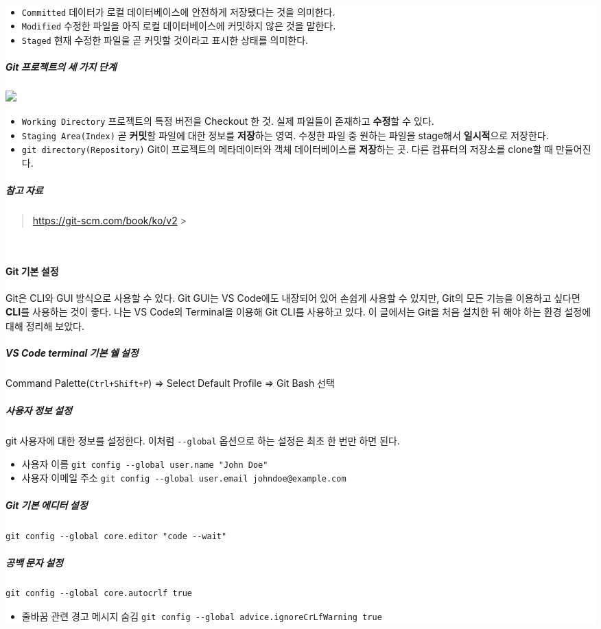 - `Committed` 데이터가 로컬 데이터베이스에 안전하게 저장됐다는 것을 의미한다.
- `Modified` 수정한 파일을 아직 로컬 데이터베이스에 커밋하지 않은 것을 말한다.
- `Staged` 현재 수정한 파일을 곧 커밋할 것이라고 표시한 상태를 의미한다.
  <br>

##### Git 프로젝트의 세 가지 단계

![](https://velog.velcdn.com/images/hjb0304/post/cf8b33a2-59e5-44e1-8c1b-13529c434902/image.png)

- `Working Directory`
  프로젝트의 특정 버전을 Checkout 한 것. 실제 파일들이 존재하고 **수정**할 수 있다.
- `Staging Area(Index)`
  곧 **커밋**할 파일에 대한 정보를 **저장**하는 영역. 수정한 파일 중 원하는 파일을 stage해서 **일시적**으로 저장한다.
- `git directory(Repository)`
  Git이 프로젝트의 메타데이터와 객체 데이터베이스를 **저장**하는 곳. 다른 컴퓨터의 저장소를 clone할 때 만들어진다.
  <br>

##### 참고 자료

> https://git-scm.com/book/ko/v2 >

<br>

#### Git 기본 설정

Git은 CLI와 GUI 방식으로 사용할 수 있다.
Git GUI는 VS Code에도 내장되어 있어 손쉽게 사용할 수 있지만, Git의 모든 기능을 이용하고 싶다면 **CLI**를 사용하는 것이 좋다.
나는 VS Code의 Terminal을 이용해 Git CLI를 사용하고 있다. 이 글에서는 Git을 처음 설치한 뒤 해야 하는 환경 설정에 대해 정리해 보았다.
<br>

##### VS Code terminal 기본 쉘 설정

Command Palette(`Ctrl+Shift+P`) => Select Default Profile => Git Bash 선택
<br>

##### 사용자 정보 설정

git 사용자에 대한 정보를 설정한다. 이처럼 `--global` 옵션으로 하는 설정은 최초 한 번만 하면 된다.

- 사용자 이름
  `git config --global user.name "John Doe"`
- 사용자 이메일 주소
  `git config --global user.email johndoe@example.com`
  <br>

##### Git 기본 에디터 설정

`git config --global core.editor "code --wait"`
<br>

##### 공백 문자 설정

`git config --global core.autocrlf true`

- 줄바꿈 관련 경고 메시지 숨김
  `git config --global advice.ignoreCrLfWarning true`
  <br>
